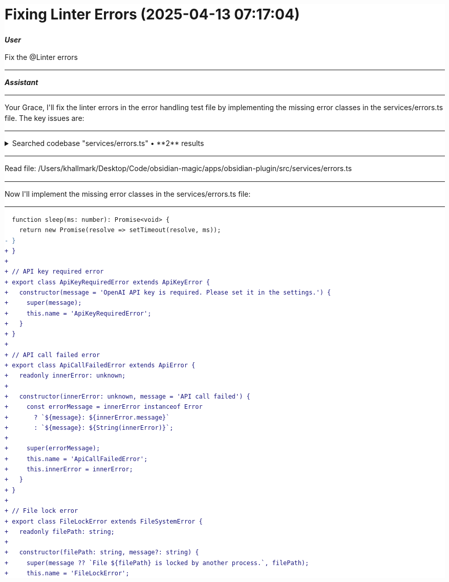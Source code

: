 

# Fixing Linter Errors (2025-04-13 07:17:04)

_**User**_

Fix the @Linter errors 

---

_**Assistant**_



---

Your Grace, I'll fix the linter errors in the error handling test file by implementing the missing error classes in the services/errors.ts file. The key issues are:

---

<details><summary>Searched codebase "services/errors.ts" • **2** results</summary></details>

---

Read file: /Users/khallmark/Desktop/Code/obsidian-magic/apps/obsidian-plugin/src/services/errors.ts

---

Now I'll implement the missing error classes in the services/errors.ts file:

---

```diff
  function sleep(ms: number): Promise<void> {
    return new Promise(resolve => setTimeout(resolve, ms));
- } 
+ }
+ 
+ // API key required error
+ export class ApiKeyRequiredError extends ApiKeyError {
+   constructor(message = 'OpenAI API key is required. Please set it in the settings.') {
+     super(message);
+     this.name = 'ApiKeyRequiredError';
+   }
+ }
+ 
+ // API call failed error
+ export class ApiCallFailedError extends ApiError {
+   readonly innerError: unknown;
+ 
+   constructor(innerError: unknown, message = 'API call failed') {
+     const errorMessage = innerError instanceof Error 
+       ? `${message}: ${innerError.message}`
+       : `${message}: ${String(innerError)}`;
+     
+     super(errorMessage);
+     this.name = 'ApiCallFailedError';
+     this.innerError = innerError;
+   }
+ }
+ 
+ // File lock error
+ export class FileLockError extends FileSystemError {
+   readonly filePath: string;
+ 
+   constructor(filePath: string, message?: string) {
+     super(message ?? `File ${filePath} is locked by another process.`, filePath);
+     this.name = 'FileLockError';
```